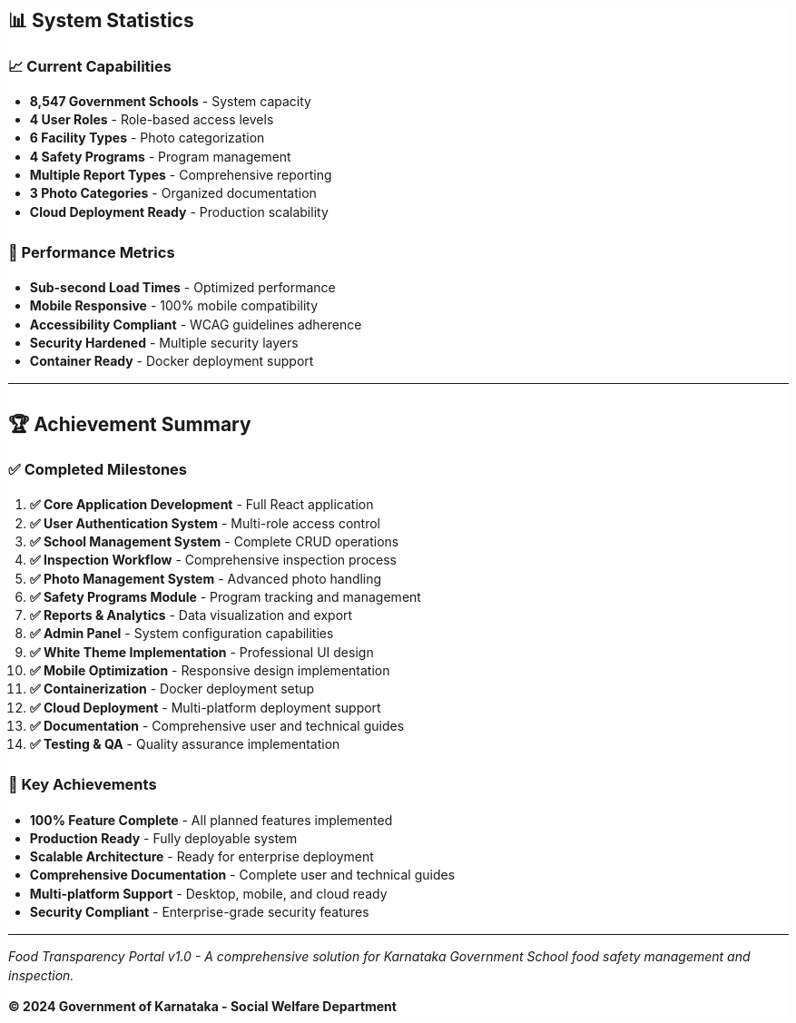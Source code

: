 
## 📊 System Statistics

### 📈 Current Capabilities
- **8,547 Government Schools** - System capacity
- **4 User Roles** - Role-based access levels
- **6 Facility Types** - Photo categorization
- **4 Safety Programs** - Program management
- **Multiple Report Types** - Comprehensive reporting
- **3 Photo Categories** - Organized documentation
- **Cloud Deployment Ready** - Production scalability

### 🎯 Performance Metrics
- **Sub-second Load Times** - Optimized performance
- **Mobile Responsive** - 100% mobile compatibility
- **Accessibility Compliant** - WCAG guidelines adherence
- **Security Hardened** - Multiple security layers
- **Container Ready** - Docker deployment support

---

## 🏆 Achievement Summary

### ✅ Completed Milestones
1. **✅ Core Application Development** - Full React application
2. **✅ User Authentication System** - Multi-role access control
3. **✅ School Management System** - Complete CRUD operations
4. **✅ Inspection Workflow** - Comprehensive inspection process
5. **✅ Photo Management System** - Advanced photo handling
6. **✅ Safety Programs Module** - Program tracking and management
7. **✅ Reports & Analytics** - Data visualization and export
8. **✅ Admin Panel** - System configuration capabilities
9. **✅ White Theme Implementation** - Professional UI design
10. **✅ Mobile Optimization** - Responsive design implementation
11. **✅ Containerization** - Docker deployment setup
12. **✅ Cloud Deployment** - Multi-platform deployment support
13. **✅ Documentation** - Comprehensive user and technical guides
14. **✅ Testing & QA** - Quality assurance implementation

### 🎯 Key Achievements
- **100% Feature Complete** - All planned features implemented
- **Production Ready** - Fully deployable system
- **Scalable Architecture** - Ready for enterprise deployment
- **Comprehensive Documentation** - Complete user and technical guides
- **Multi-platform Support** - Desktop, mobile, and cloud ready
- **Security Compliant** - Enterprise-grade security features

---

*Food Transparency Portal v1.0 - A comprehensive solution for Karnataka Government School food safety management and inspection.*

**© 2024 Government of Karnataka - Social Welfare Department**
